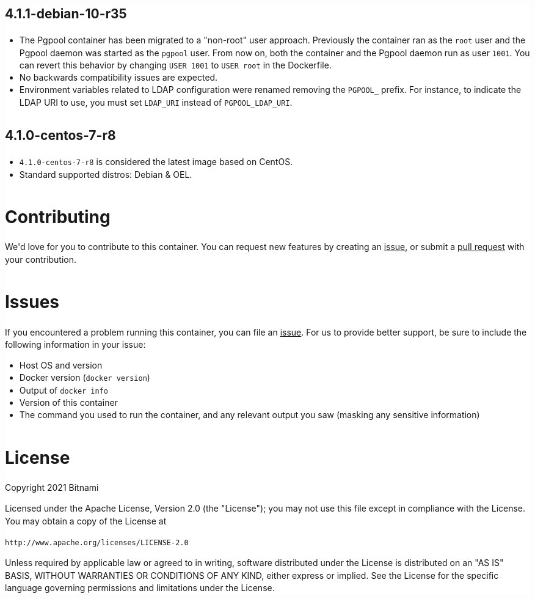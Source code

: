 ## 4.1.1-debian-10-r35

- The Pgpool container has been migrated to a "non-root" user approach. Previously the container ran as the `root` user and the Pgpool daemon was started as the `pgpool` user. From now on, both the container and the Pgpool daemon run as user `1001`. You can revert this behavior by changing `USER 1001` to `USER root` in the Dockerfile.
- No backwards compatibility issues are expected.
- Environment variables related to LDAP configuration were renamed removing the `PGPOOL_` prefix. For instance, to indicate the LDAP URI to use, you must set `LDAP_URI` instead of `PGPOOL_LDAP_URI`.

## 4.1.0-centos-7-r8

- `4.1.0-centos-7-r8` is considered the latest image based on CentOS.
- Standard supported distros: Debian & OEL.

# Contributing

We'd love for you to contribute to this container. You can request new features by creating an [issue](https://github.com/bitnami/bitnami-docker-pgpool/issues), or submit a [pull request](https://github.com/bitnami/bitnami-docker-pgpool/pulls) with your contribution.

# Issues

If you encountered a problem running this container, you can file an [issue](https://github.com/bitnami/bitnami-docker-pgpool/issues/new). For us to provide better support, be sure to include the following information in your issue:

- Host OS and version
- Docker version (`docker version`)
- Output of `docker info`
- Version of this container
- The command you used to run the container, and any relevant output you saw (masking any sensitive information)

# License

Copyright 2021 Bitnami

Licensed under the Apache License, Version 2.0 (the "License");
you may not use this file except in compliance with the License.
You may obtain a copy of the License at

    http://www.apache.org/licenses/LICENSE-2.0

Unless required by applicable law or agreed to in writing, software
distributed under the License is distributed on an "AS IS" BASIS,
WITHOUT WARRANTIES OR CONDITIONS OF ANY KIND, either express or implied.
See the License for the specific language governing permissions and
limitations under the License.
